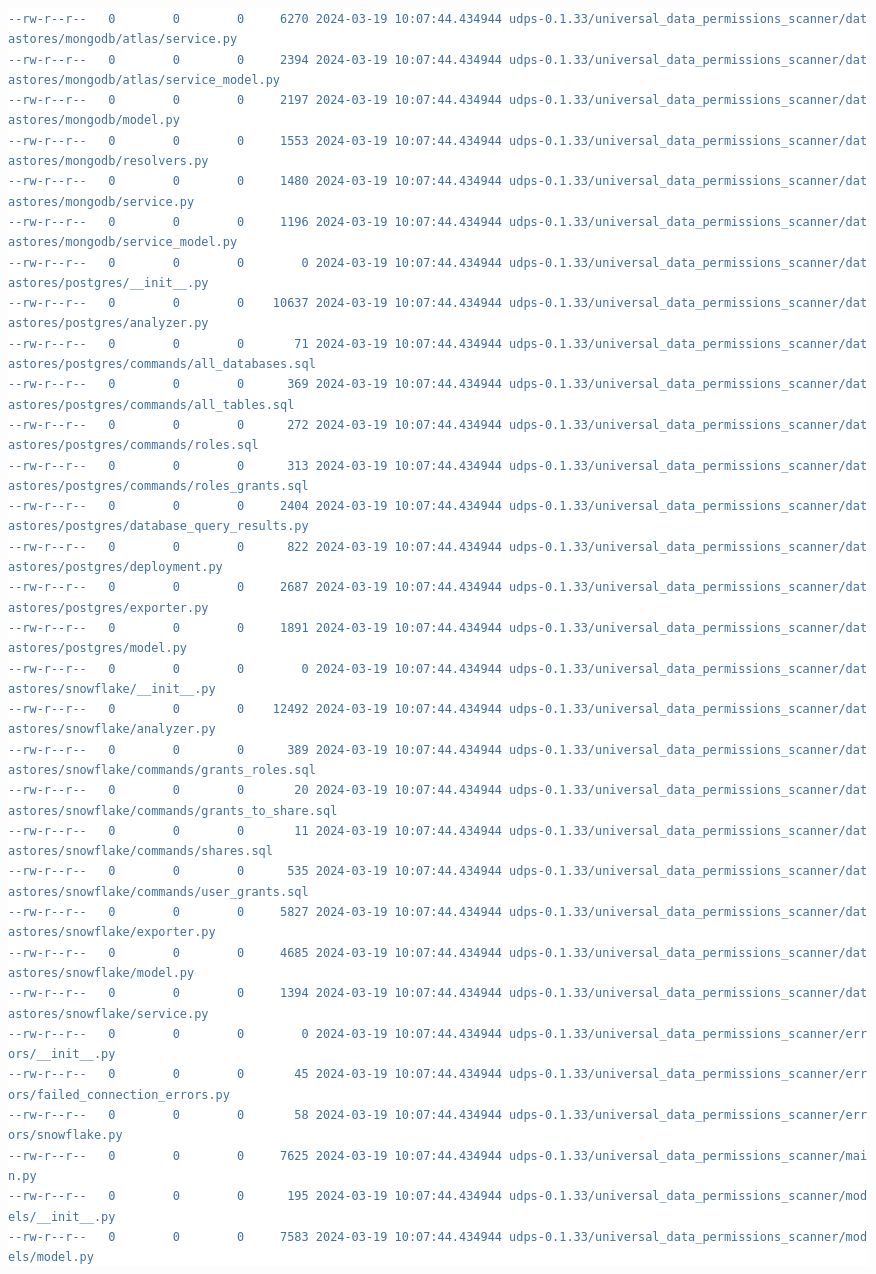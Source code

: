 ```diff
--rw-r--r--   0        0        0     6270 2024-03-19 10:07:44.434944 udps-0.1.33/universal_data_permissions_scanner/datastores/mongodb/atlas/service.py
--rw-r--r--   0        0        0     2394 2024-03-19 10:07:44.434944 udps-0.1.33/universal_data_permissions_scanner/datastores/mongodb/atlas/service_model.py
--rw-r--r--   0        0        0     2197 2024-03-19 10:07:44.434944 udps-0.1.33/universal_data_permissions_scanner/datastores/mongodb/model.py
--rw-r--r--   0        0        0     1553 2024-03-19 10:07:44.434944 udps-0.1.33/universal_data_permissions_scanner/datastores/mongodb/resolvers.py
--rw-r--r--   0        0        0     1480 2024-03-19 10:07:44.434944 udps-0.1.33/universal_data_permissions_scanner/datastores/mongodb/service.py
--rw-r--r--   0        0        0     1196 2024-03-19 10:07:44.434944 udps-0.1.33/universal_data_permissions_scanner/datastores/mongodb/service_model.py
--rw-r--r--   0        0        0        0 2024-03-19 10:07:44.434944 udps-0.1.33/universal_data_permissions_scanner/datastores/postgres/__init__.py
--rw-r--r--   0        0        0    10637 2024-03-19 10:07:44.434944 udps-0.1.33/universal_data_permissions_scanner/datastores/postgres/analyzer.py
--rw-r--r--   0        0        0       71 2024-03-19 10:07:44.434944 udps-0.1.33/universal_data_permissions_scanner/datastores/postgres/commands/all_databases.sql
--rw-r--r--   0        0        0      369 2024-03-19 10:07:44.434944 udps-0.1.33/universal_data_permissions_scanner/datastores/postgres/commands/all_tables.sql
--rw-r--r--   0        0        0      272 2024-03-19 10:07:44.434944 udps-0.1.33/universal_data_permissions_scanner/datastores/postgres/commands/roles.sql
--rw-r--r--   0        0        0      313 2024-03-19 10:07:44.434944 udps-0.1.33/universal_data_permissions_scanner/datastores/postgres/commands/roles_grants.sql
--rw-r--r--   0        0        0     2404 2024-03-19 10:07:44.434944 udps-0.1.33/universal_data_permissions_scanner/datastores/postgres/database_query_results.py
--rw-r--r--   0        0        0      822 2024-03-19 10:07:44.434944 udps-0.1.33/universal_data_permissions_scanner/datastores/postgres/deployment.py
--rw-r--r--   0        0        0     2687 2024-03-19 10:07:44.434944 udps-0.1.33/universal_data_permissions_scanner/datastores/postgres/exporter.py
--rw-r--r--   0        0        0     1891 2024-03-19 10:07:44.434944 udps-0.1.33/universal_data_permissions_scanner/datastores/postgres/model.py
--rw-r--r--   0        0        0        0 2024-03-19 10:07:44.434944 udps-0.1.33/universal_data_permissions_scanner/datastores/snowflake/__init__.py
--rw-r--r--   0        0        0    12492 2024-03-19 10:07:44.434944 udps-0.1.33/universal_data_permissions_scanner/datastores/snowflake/analyzer.py
--rw-r--r--   0        0        0      389 2024-03-19 10:07:44.434944 udps-0.1.33/universal_data_permissions_scanner/datastores/snowflake/commands/grants_roles.sql
--rw-r--r--   0        0        0       20 2024-03-19 10:07:44.434944 udps-0.1.33/universal_data_permissions_scanner/datastores/snowflake/commands/grants_to_share.sql
--rw-r--r--   0        0        0       11 2024-03-19 10:07:44.434944 udps-0.1.33/universal_data_permissions_scanner/datastores/snowflake/commands/shares.sql
--rw-r--r--   0        0        0      535 2024-03-19 10:07:44.434944 udps-0.1.33/universal_data_permissions_scanner/datastores/snowflake/commands/user_grants.sql
--rw-r--r--   0        0        0     5827 2024-03-19 10:07:44.434944 udps-0.1.33/universal_data_permissions_scanner/datastores/snowflake/exporter.py
--rw-r--r--   0        0        0     4685 2024-03-19 10:07:44.434944 udps-0.1.33/universal_data_permissions_scanner/datastores/snowflake/model.py
--rw-r--r--   0        0        0     1394 2024-03-19 10:07:44.434944 udps-0.1.33/universal_data_permissions_scanner/datastores/snowflake/service.py
--rw-r--r--   0        0        0        0 2024-03-19 10:07:44.434944 udps-0.1.33/universal_data_permissions_scanner/errors/__init__.py
--rw-r--r--   0        0        0       45 2024-03-19 10:07:44.434944 udps-0.1.33/universal_data_permissions_scanner/errors/failed_connection_errors.py
--rw-r--r--   0        0        0       58 2024-03-19 10:07:44.434944 udps-0.1.33/universal_data_permissions_scanner/errors/snowflake.py
--rw-r--r--   0        0        0     7625 2024-03-19 10:07:44.434944 udps-0.1.33/universal_data_permissions_scanner/main.py
--rw-r--r--   0        0        0      195 2024-03-19 10:07:44.434944 udps-0.1.33/universal_data_permissions_scanner/models/__init__.py
--rw-r--r--   0        0        0     7583 2024-03-19 10:07:44.434944 udps-0.1.33/universal_data_permissions_scanner/models/model.py
```